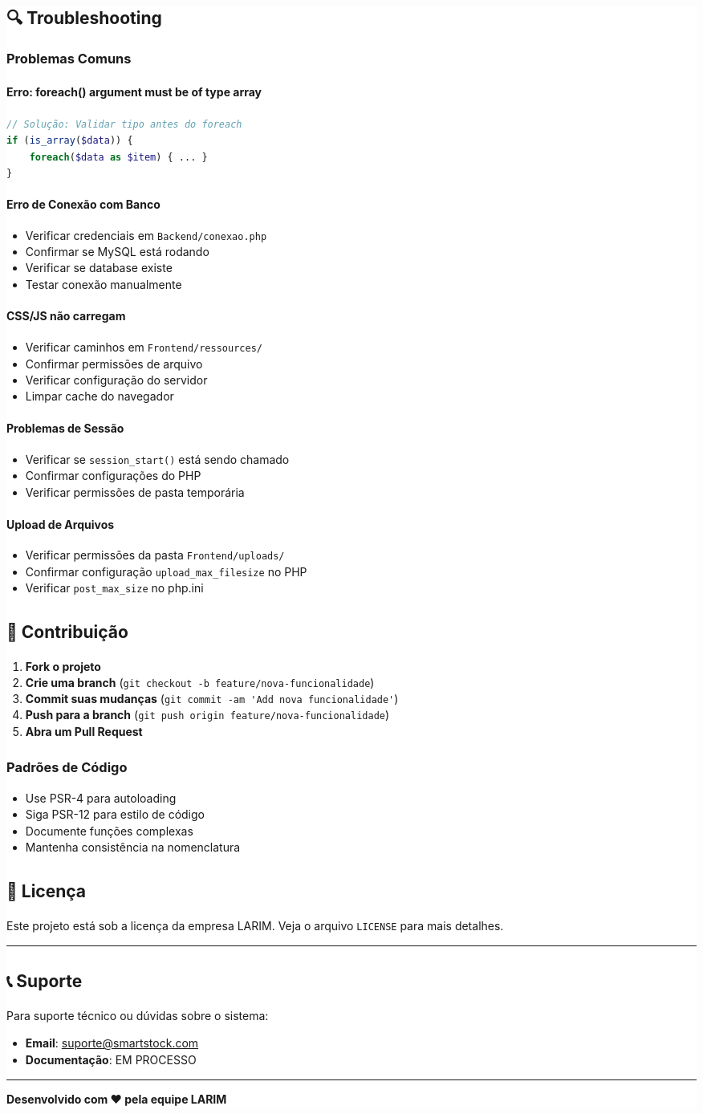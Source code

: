 ## 🔍 Troubleshooting

### Problemas Comuns

#### Erro: foreach() argument must be of type array
```php
// Solução: Validar tipo antes do foreach
if (is_array($data)) {
    foreach($data as $item) { ... }
}
```

#### Erro de Conexão com Banco
- Verificar credenciais em `Backend/conexao.php`
- Confirmar se MySQL está rodando
- Verificar se database existe
- Testar conexão manualmente

#### CSS/JS não carregam
- Verificar caminhos em `Frontend/ressources/`
- Confirmar permissões de arquivo
- Verificar configuração do servidor
- Limpar cache do navegador

#### Problemas de Sessão
- Verificar se `session_start()` está sendo chamado
- Confirmar configurações do PHP
- Verificar permissões de pasta temporária

#### Upload de Arquivos
- Verificar permissões da pasta `Frontend/uploads/`
- Confirmar configuração `upload_max_filesize` no PHP
- Verificar `post_max_size` no php.ini

## 🤝 Contribuição

1. **Fork o projeto**
2. **Crie uma branch** (`git checkout -b feature/nova-funcionalidade`)
3. **Commit suas mudanças** (`git commit -am 'Add nova funcionalidade'`)
4. **Push para a branch** (`git push origin feature/nova-funcionalidade`)
5. **Abra um Pull Request**

### Padrões de Código
- Use PSR-4 para autoloading
- Siga PSR-12 para estilo de código
- Documente funções complexas
- Mantenha consistência na nomenclatura

## 📝 Licença

Este projeto está sob a licença da empresa LARIM. Veja o arquivo `LICENSE` para mais detalhes.

---

## 📞 Suporte

Para suporte técnico ou dúvidas sobre o sistema:
- **Email**: suporte@smartstock.com
- **Documentação**: EM PROCESSO

---

**Desenvolvido com ❤️ pela equipe LARIM** 
